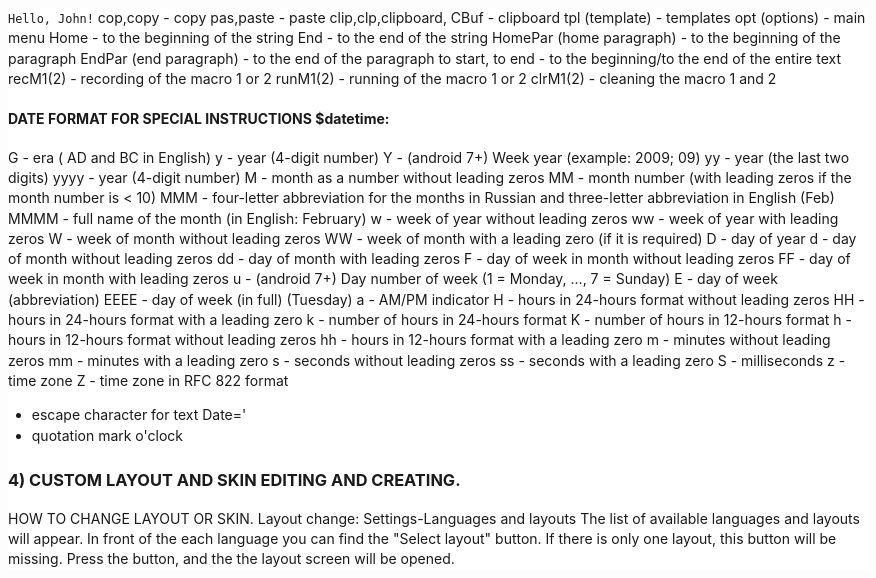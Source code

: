 ```Hello, John!```
cop,copy - copy
pas,paste - paste
clip,clp,clipboard, CBuf - clipboard
tpl (template) - templates
opt (options) - main menu
Home - to the beginning of the string
End - to the end of the string
HomePar (home paragraph) - to the beginning of the paragraph
EndPar (end paragraph) - to the end of the paragraph
to start, to end - to the beginning/to the end of the entire text
recM1(2) - recording of the macro 1 or 2
runM1(2) - running of the macro 1 or 2
clrM1(2) - cleaning the macro 1 and 2

#### DATE FORMAT FOR SPECIAL INSTRUCTIONS $datetime:
G - era ( AD and BC in English)
y - year (4-digit number)
Y - (android 7+) Week year (example: 2009; 09)
yy - year (the last two digits)
yyyy - year (4-digit number)
M -  month as a number without leading zeros
MM - month number (with leading zeros if the month number is < 10)
MMM -  four-letter abbreviation for the months in Russian and three-letter abbreviation in English (Feb)
MMMM - full name of the month (in English: February)
w - week of year without leading zeros
ww - week of year with leading zeros
W - week of month without leading zeros
WW - week of month with a leading zero (if it is required)
D - day of year
d - day of month without leading zeros
dd - day of month with leading zeros
F - day of week in month without leading zeros
FF - day of week in month with leading zeros
u - (android 7+) Day number of week (1 = Monday, ..., 7 = Sunday)
E - day of week (abbreviation)
EEEE - day of week (in full) (Tuesday)
a - AM/PM indicator
H - hours in 24-hours format without leading zeros
HH - hours in 24-hours format with a leading zero
k - number of hours in 24-hours format
K - number of hours in 12-hours format
h - hours in 12-hours format without leading zeros
hh - hours in 12-hours format with a leading zero
m - minutes without leading zeros
mm - minutes with a leading zero
s - seconds without leading zeros
ss - seconds with a leading zero
S - milliseconds
z - time zone
Z - time zone in RFC 822 format
 - escape character for text Date='
 - quotation mark o'clock

### 4) CUSTOM LAYOUT AND SKIN EDITING AND CREATING. 

HOW TO CHANGE LAYOUT OR SKIN.
Layout change:
Settings-Languages and layouts
The list of available languages and layouts will appear.
In front of the each language you can find the "Select layout" button. If there is only one layout, this button will be missing.
Press the button, and the the layout screen will be opened.
```